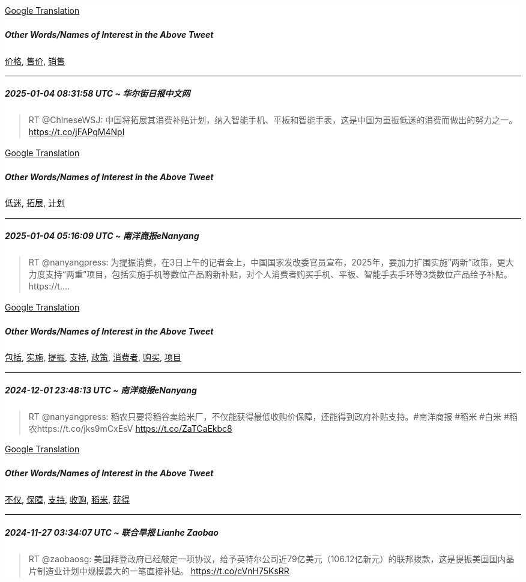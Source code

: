 [Google Translation](https://translate.google.com/?hi=en&tab=TT&sl=zh-CN&tl=en&op=translate&text=RT+%40zaobaosg%3A+%E4%B8%AD%E5%9B%BD%E5%8A%A0%E5%A4%A7%E6%B6%88%E8%B4%B9%E5%93%81%E4%BB%A5%E6%97%A7%E6%8D%A2%E6%96%B0%E8%A1%A5%E8%B4%B4%E5%8A%9B%E5%BA%A6%EF%BC%8C%E5%AE%B6%E7%94%B5%E4%BA%A7%E5%93%81%E5%8D%95%E4%BB%B6%E6%9C%80%E9%AB%98%E5%8F%AF%E4%BA%AB%E5%8F%97%E9%94%80%E5%94%AE%E4%BB%B7%E6%A0%BC20%25%E7%9A%84%E8%A1%A5%E8%B4%B4%E3%80%82+https%3A%2F%2Ft.co%2FXovTH2Zbph)
##### Other Words/Names of Interest in the Above Tweet
[价格](价格.md), [售价](售价.md), [销售](销售.md)
___
##### 2025-01-04 08:31:58 UTC ~ 华尔街日报中文网
> RT @ChineseWSJ: 中国将拓展其消费补贴计划，纳入智能手机、平板和智能手表，这是中国为重振低迷的消费而做出的努力之一。https://t.co/jFAPqM4Npl

[Google Translation](https://translate.google.com/?hi=en&tab=TT&sl=zh-CN&tl=en&op=translate&text=RT+%40ChineseWSJ%3A+%E4%B8%AD%E5%9B%BD%E5%B0%86%E6%8B%93%E5%B1%95%E5%85%B6%E6%B6%88%E8%B4%B9%E8%A1%A5%E8%B4%B4%E8%AE%A1%E5%88%92%EF%BC%8C%E7%BA%B3%E5%85%A5%E6%99%BA%E8%83%BD%E6%89%8B%E6%9C%BA%E3%80%81%E5%B9%B3%E6%9D%BF%E5%92%8C%E6%99%BA%E8%83%BD%E6%89%8B%E8%A1%A8%EF%BC%8C%E8%BF%99%E6%98%AF%E4%B8%AD%E5%9B%BD%E4%B8%BA%E9%87%8D%E6%8C%AF%E4%BD%8E%E8%BF%B7%E7%9A%84%E6%B6%88%E8%B4%B9%E8%80%8C%E5%81%9A%E5%87%BA%E7%9A%84%E5%8A%AA%E5%8A%9B%E4%B9%8B%E4%B8%80%E3%80%82https%3A%2F%2Ft.co%2FjFAPqM4Npl)
##### Other Words/Names of Interest in the Above Tweet
[低迷](低迷.md), [拓展](拓展.md), [计划](计划.md)
___
##### 2025-01-04 05:16:09 UTC ~ 南洋商报eNanyang
> RT @nanyangpress: 为提振消费，在3日上午的记者会上，中国国家发改委官员宣布，2025年，要加力扩围实施“两新”政策，更大力度支持“两重”项目，包括实施手机等数位产品购新补贴，对个人消费者购买手机、平板、智能手表手环等3类数位产品给予补贴。https://t.…

[Google Translation](https://translate.google.com/?hi=en&tab=TT&sl=zh-CN&tl=en&op=translate&text=RT+%40nanyangpress%3A+%E4%B8%BA%E6%8F%90%E6%8C%AF%E6%B6%88%E8%B4%B9%EF%BC%8C%E5%9C%A83%E6%97%A5%E4%B8%8A%E5%8D%88%E7%9A%84%E8%AE%B0%E8%80%85%E4%BC%9A%E4%B8%8A%EF%BC%8C%E4%B8%AD%E5%9B%BD%E5%9B%BD%E5%AE%B6%E5%8F%91%E6%94%B9%E5%A7%94%E5%AE%98%E5%91%98%E5%AE%A3%E5%B8%83%EF%BC%8C2025%E5%B9%B4%EF%BC%8C%E8%A6%81%E5%8A%A0%E5%8A%9B%E6%89%A9%E5%9B%B4%E5%AE%9E%E6%96%BD%E2%80%9C%E4%B8%A4%E6%96%B0%E2%80%9D%E6%94%BF%E7%AD%96%EF%BC%8C%E6%9B%B4%E5%A4%A7%E5%8A%9B%E5%BA%A6%E6%94%AF%E6%8C%81%E2%80%9C%E4%B8%A4%E9%87%8D%E2%80%9D%E9%A1%B9%E7%9B%AE%EF%BC%8C%E5%8C%85%E6%8B%AC%E5%AE%9E%E6%96%BD%E6%89%8B%E6%9C%BA%E7%AD%89%E6%95%B0%E4%BD%8D%E4%BA%A7%E5%93%81%E8%B4%AD%E6%96%B0%E8%A1%A5%E8%B4%B4%EF%BC%8C%E5%AF%B9%E4%B8%AA%E4%BA%BA%E6%B6%88%E8%B4%B9%E8%80%85%E8%B4%AD%E4%B9%B0%E6%89%8B%E6%9C%BA%E3%80%81%E5%B9%B3%E6%9D%BF%E3%80%81%E6%99%BA%E8%83%BD%E6%89%8B%E8%A1%A8%E6%89%8B%E7%8E%AF%E7%AD%893%E7%B1%BB%E6%95%B0%E4%BD%8D%E4%BA%A7%E5%93%81%E7%BB%99%E4%BA%88%E8%A1%A5%E8%B4%B4%E3%80%82https%3A%2F%2Ft.%E2%80%A6)
##### Other Words/Names of Interest in the Above Tweet
[包括](包括.md), [实施](实施.md), [提振](提振.md), [支持](支持.md), [政策](政策.md), [消费者](消费者.md), [购买](购买.md), [项目](项目.md)
___
##### 2024-12-01 23:48:13 UTC ~ 南洋商报eNanyang
> RT @nanyangpress: 稻农只要将稻谷卖给米厂，不仅能获得最低收购价保障，还能得到政府补贴支持。#南洋商报 #稻米 #白米 #稻农https://t.co/jks9mCxEsV https://t.co/ZaTCaEkbc8

[Google Translation](https://translate.google.com/?hi=en&tab=TT&sl=zh-CN&tl=en&op=translate&text=RT+%40nanyangpress%3A+%E7%A8%BB%E5%86%9C%E5%8F%AA%E8%A6%81%E5%B0%86%E7%A8%BB%E8%B0%B7%E5%8D%96%E7%BB%99%E7%B1%B3%E5%8E%82%EF%BC%8C%E4%B8%8D%E4%BB%85%E8%83%BD%E8%8E%B7%E5%BE%97%E6%9C%80%E4%BD%8E%E6%94%B6%E8%B4%AD%E4%BB%B7%E4%BF%9D%E9%9A%9C%EF%BC%8C%E8%BF%98%E8%83%BD%E5%BE%97%E5%88%B0%E6%94%BF%E5%BA%9C%E8%A1%A5%E8%B4%B4%E6%94%AF%E6%8C%81%E3%80%82%23%E5%8D%97%E6%B4%8B%E5%95%86%E6%8A%A5+%23%E7%A8%BB%E7%B1%B3+%23%E7%99%BD%E7%B1%B3+%23%E7%A8%BB%E5%86%9Chttps%3A%2F%2Ft.co%2Fjks9mCxEsV+https%3A%2F%2Ft.co%2FZaTCaEkbc8)
##### Other Words/Names of Interest in the Above Tweet
[不仅](不仅.md), [保障](保障.md), [支持](支持.md), [收购](收购.md), [稻米](稻米.md), [获得](获得.md)
___
##### 2024-11-27 03:34:07 UTC ~ 联合早报 Lianhe Zaobao
> RT @zaobaosg: 美国拜登政府已经敲定一项协议，给予英特尔公司近79亿美元（106.12亿新元）的联邦拨款，这是提振美国国内晶片制造业计划中规模最大的一笔直接补贴。 https://t.co/cVnH75KsRR
